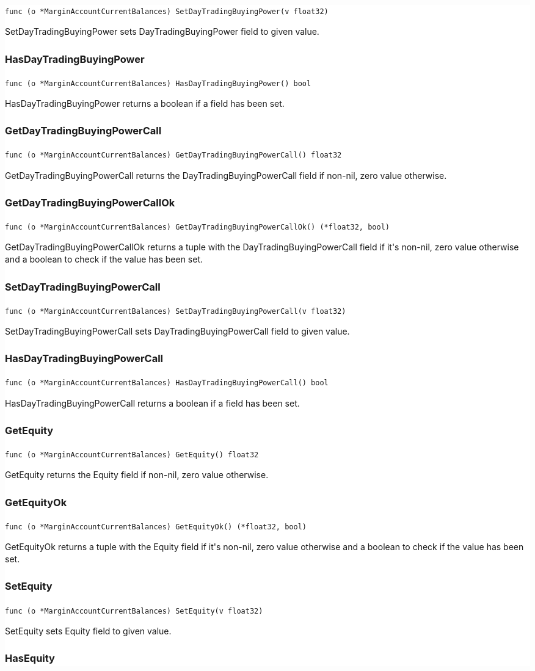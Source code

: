 `func (o *MarginAccountCurrentBalances) SetDayTradingBuyingPower(v float32)`

SetDayTradingBuyingPower sets DayTradingBuyingPower field to given value.

### HasDayTradingBuyingPower

`func (o *MarginAccountCurrentBalances) HasDayTradingBuyingPower() bool`

HasDayTradingBuyingPower returns a boolean if a field has been set.

### GetDayTradingBuyingPowerCall

`func (o *MarginAccountCurrentBalances) GetDayTradingBuyingPowerCall() float32`

GetDayTradingBuyingPowerCall returns the DayTradingBuyingPowerCall field if non-nil, zero value otherwise.

### GetDayTradingBuyingPowerCallOk

`func (o *MarginAccountCurrentBalances) GetDayTradingBuyingPowerCallOk() (*float32, bool)`

GetDayTradingBuyingPowerCallOk returns a tuple with the DayTradingBuyingPowerCall field if it's non-nil, zero value otherwise
and a boolean to check if the value has been set.

### SetDayTradingBuyingPowerCall

`func (o *MarginAccountCurrentBalances) SetDayTradingBuyingPowerCall(v float32)`

SetDayTradingBuyingPowerCall sets DayTradingBuyingPowerCall field to given value.

### HasDayTradingBuyingPowerCall

`func (o *MarginAccountCurrentBalances) HasDayTradingBuyingPowerCall() bool`

HasDayTradingBuyingPowerCall returns a boolean if a field has been set.

### GetEquity

`func (o *MarginAccountCurrentBalances) GetEquity() float32`

GetEquity returns the Equity field if non-nil, zero value otherwise.

### GetEquityOk

`func (o *MarginAccountCurrentBalances) GetEquityOk() (*float32, bool)`

GetEquityOk returns a tuple with the Equity field if it's non-nil, zero value otherwise
and a boolean to check if the value has been set.

### SetEquity

`func (o *MarginAccountCurrentBalances) SetEquity(v float32)`

SetEquity sets Equity field to given value.

### HasEquity
